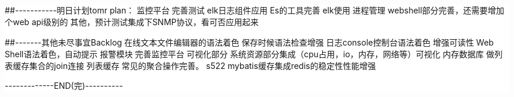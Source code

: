 

##-----------明日计划tomr plan：
         监控平台    完善测试 elk日志组件应用
Es的工具完善 elk使用
 进程管理  webshell部分完善，还需要增加个web api级别的
其他，预计测试集成下SNMP协议，看可否应用起来

##-------其他未尽事宜Backlog 
 在线文本文件编辑器的语法着色  保存时候语法检查增强  日志console控制台语法着色 增强可读性    Web Shell语法着色，自动提示  报警模块
完善监控平台 可视化部分  系统资源部分集成（cpu占用，io，内存，网络等）可视化
 内存数据库 做列表缓存集合的join连接 列表缓存 常见的聚合操作完善。  s522
mybatis缓存集成redis的稳定性性能增强

-------------END(完)----------


 
